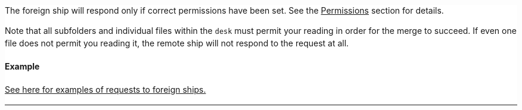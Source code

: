 The foreign ship will respond only if correct permissions have been set. See the [Permissions](tasks.md#permissions) section for details.

Note that all subfolders and individual files within the `desk` must permit your reading in order for the merge to succeed. If even one file does not permit you reading it, the remote ship will not respond to the request at all.

#### Example

[See here for examples of requests to foreign ships.](../examples/examples.md#foreign-ships)

***
